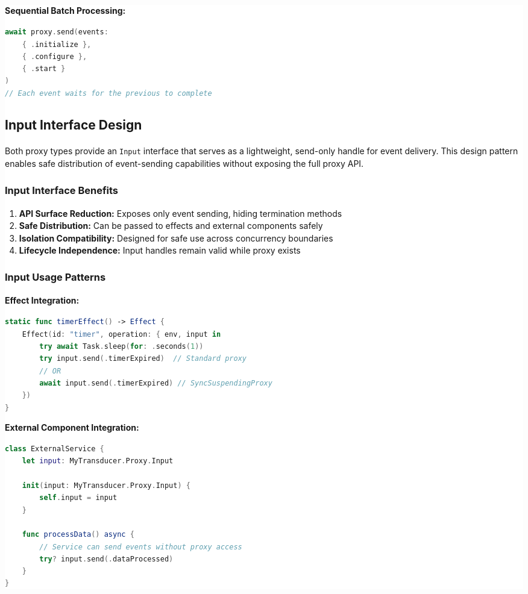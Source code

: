 **Sequential Batch Processing:**
```swift
await proxy.send(events: 
    { .initialize },
    { .configure },
    { .start }
)
// Each event waits for the previous to complete
```

## Input Interface Design

Both proxy types provide an `Input` interface that serves as a lightweight, send-only handle for event delivery. This design pattern enables safe distribution of event-sending capabilities without exposing the full proxy API.

### Input Interface Benefits

1. **API Surface Reduction:** Exposes only event sending, hiding termination methods
2. **Safe Distribution:** Can be passed to effects and external components safely
3. **Isolation Compatibility:** Designed for safe use across concurrency boundaries
4. **Lifecycle Independence:** Input handles remain valid while proxy exists

### Input Usage Patterns

**Effect Integration:**
```swift
static func timerEffect() -> Effect {
    Effect(id: "timer", operation: { env, input in
        try await Task.sleep(for: .seconds(1))
        try input.send(.timerExpired)  // Standard proxy
        // OR
        await input.send(.timerExpired) // SyncSuspendingProxy
    })
}
```

**External Component Integration:**
```swift
class ExternalService {
    let input: MyTransducer.Proxy.Input
    
    init(input: MyTransducer.Proxy.Input) {
        self.input = input
    }
    
    func processData() async {
        // Service can send events without proxy access
        try? input.send(.dataProcessed)
    }
}
```
